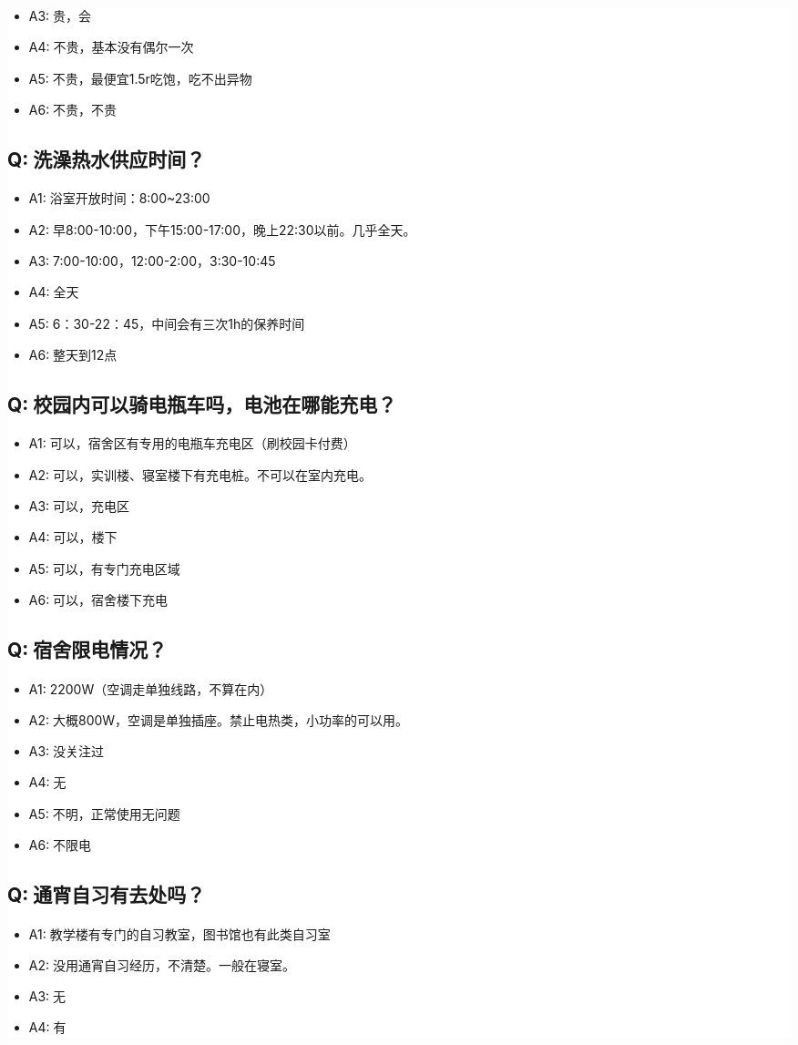 - A3: 贵，会

- A4: 不贵，基本没有偶尔一次

- A5: 不贵，最便宜1.5r吃饱，吃不出异物

- A6: 不贵，不贵

## Q: 洗澡热水供应时间？

- A1: 浴室开放时间：8:00\~23:00

- A2: 早8:00-10:00，下午15:00-17:00，晚上22:30以前。几乎全天。

- A3: 7:00-10:00，12:00-2:00，3:30-10:45

- A4: 全天

- A5: 6：30-22：45，中间会有三次1h的保养时间

- A6: 整天到12点

## Q: 校园内可以骑电瓶车吗，电池在哪能充电？

- A1: 可以，宿舍区有专用的电瓶车充电区（刷校园卡付费）

- A2: 可以，实训楼、寝室楼下有充电桩。不可以在室内充电。

- A3: 可以，充电区

- A4: 可以，楼下

- A5: 可以，有专门充电区域

- A6: 可以，宿舍楼下充电

## Q: 宿舍限电情况？

- A1: 2200W（空调走单独线路，不算在内）

- A2: 大概800W，空调是单独插座。禁止电热类，小功率的可以用。

- A3: 没关注过

- A4: 无

- A5: 不明，正常使用无问题

- A6: 不限电

## Q: 通宵自习有去处吗？

- A1: 教学楼有专门的自习教室，图书馆也有此类自习室

- A2: 没用通宵自习经历，不清楚。一般在寝室。

- A3: 无

- A4: 有
